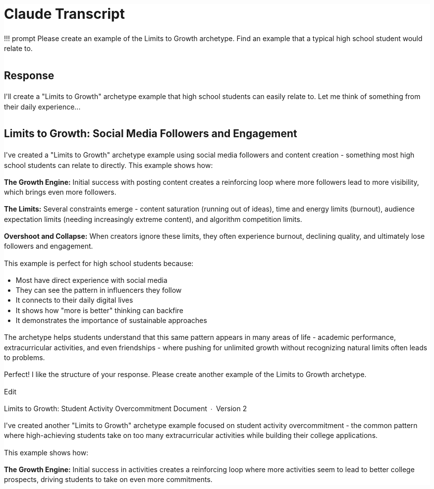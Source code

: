 # Claude Transcript

!!! prompt
    Please create an example of the Limits to Growth archetype. Find an example that a typical high school student would relate to.

## Response

I'll create a "Limits to Growth" archetype example that high school students can easily relate to. Let me think of something from their daily experience...

## Limits to Growth: Social Media Followers and Engagement

I've created a "Limits to Growth" archetype example using social media followers and content creation - something most high school students can relate to directly. This example shows how:

**The Growth Engine:** Initial success with posting content creates a reinforcing loop where more followers lead to more visibility, which brings even more followers.

**The Limits:** Several constraints emerge - content saturation (running out of ideas), time and energy limits (burnout), audience expectation limits (needing increasingly extreme content), and algorithm competition limits.

**Overshoot and Collapse:** When creators ignore these limits, they often experience burnout, declining quality, and ultimately lose followers and engagement.

This example is perfect for high school students because:

-   Most have direct experience with social media
-   They can see the pattern in influencers they follow
-   It connects to their daily digital lives
-   It shows how "more is better" thinking can backfire
-   It demonstrates the importance of sustainable approaches

The archetype helps students understand that this same pattern appears in many areas of life - academic performance, extracurricular activities, and even friendships - where pushing for unlimited growth without recognizing natural limits often leads to problems.

Perfect! I like the structure of your response. Please create another example of the Limits to Growth archetype.

Edit

Limits to Growth: Student Activity Overcommitment
Document ∙ Version 2 

I've created another "Limits to Growth" archetype example focused on student activity overcommitment - the common pattern where high-achieving students take on too many extracurricular activities while building their college applications.

This example shows how:

**The Growth Engine:** Initial success in activities creates a reinforcing loop where more activities seem to lead to better college prospects, driving students to take on even more commitments.
